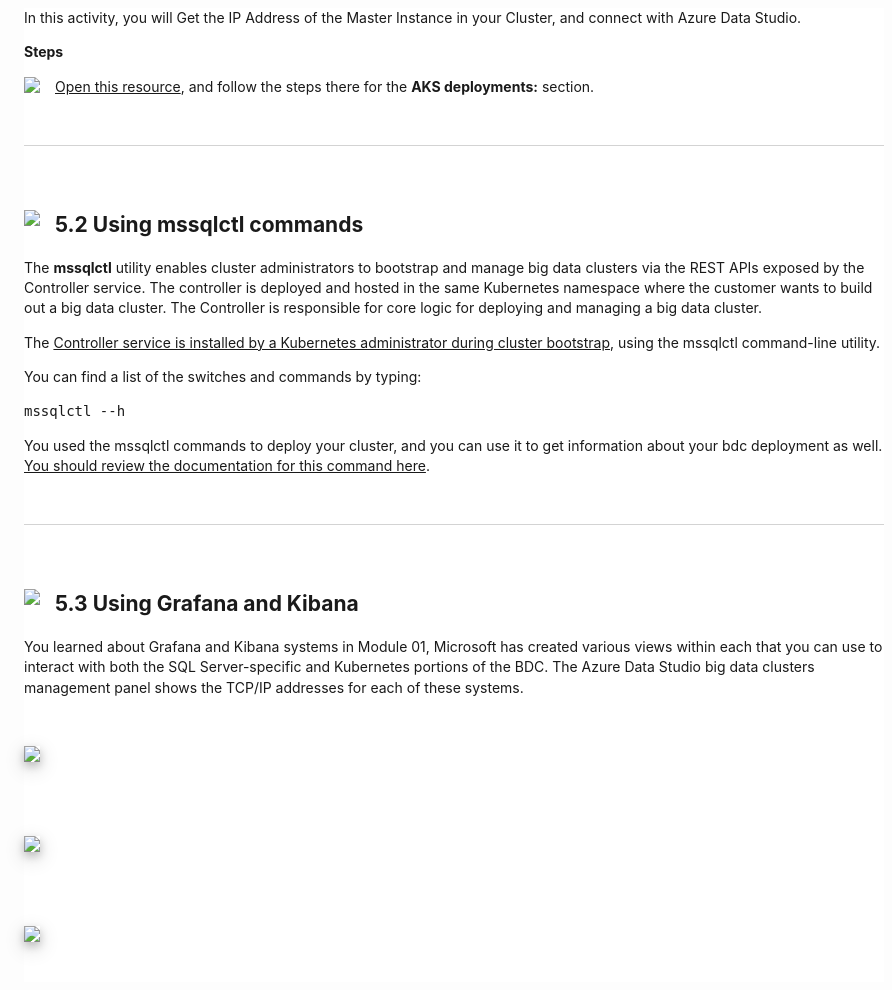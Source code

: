 In this activity, you will Get the IP Address of the Master Instance in your Cluster, and connect with Azure Data Studio.

<b>Steps</b>

<p><img style="float: left; margin: 0px 15px 15px 0px;" src="../graphics/checkbox.png"><a href="https://docs.microsoft.com/en-us/sql/big-data-cluster/connect-to-big-data-cluster?view=sqlallproducts-allversions" target="_blank">Open this resource</a>, and follow the steps there for the <b>AKS deployments:</b> section.</p>

<br>
<p style="border-bottom: 1px solid lightgrey;"></p>
<br>

<h2><img style="float: left; margin: 0px 15px 15px 0px;" src="../graphics/pencil2.png"><a name="5-2">5.2 Using mssqlctl commands</a></h2>

The **mssqlctl** utility enables cluster administrators to bootstrap and manage big data clusters via the REST APIs exposed by the Controller service. The controller is deployed and hosted in the same Kubernetes namespace where the customer wants to build out a big data cluster. The Controller is responsible for core logic for deploying and managing a big data cluster.

The <a href="https://docs.microsoft.com/en-us/sql/big-data-cluster/concept-controller?view=sqlallproducts-allversions" target="_blank">Controller service is installed by a Kubernetes administrator during cluster bootstrap</a>, using the mssqlctl command-line utility.

You can find a list of the switches and commands by typing:

<pre>
mssqlctl --h
</pre> 

You used the mssqlctl commands to deploy your cluster, and you can use it to get information about your bdc deployment as well. <a href="https://docs.microsoft.com/en-us/sql/big-data-cluster/reference-mssqlctl?view=sqlallproducts-allversions" target="_blank">You should review the documentation for this command here</a>.

<br>
<p style="border-bottom: 1px solid lightgrey;"></p>
<br>

<h2><img style="float: left; margin: 0px 15px 15px 0px;" src="../graphics/pencil2.png"><a name="5-3">5.3 Using Grafana and Kibana</a></h2>

You learned about  Grafana and Kibana systems in Module 01, Microsoft has created various views within each that you can use to interact with both the SQL Server-specific and Kubernetes portions of the BDC. The Azure Data Studio big data clusters management panel shows the TCP/IP addresses for each of these systems. 

<br>
<p><img style="height: 400; box-shadow: 0 4px 8px 0 rgba(0, 0, 0, 0.2), 0 6px 20px 0 rgba(0, 0, 0, 0.19);"  src="../graphics/ADS-5.png"></p> 	 	
<br>
<br>
<p><img style="height: 400; box-shadow: 0 4px 8px 0 rgba(0, 0, 0, 0.2), 0 6px 20px 0 rgba(0, 0, 0, 0.19);"  src="../graphics/grafana.png"></p> 	 	
<br>
<br>
<p><img style="height: 400; box-shadow: 0 4px 8px 0 rgba(0, 0, 0, 0.2), 0 6px 20px 0 rgba(0, 0, 0, 0.19);"  src="../graphics/kibana.png"></p> 	 	
<br>

